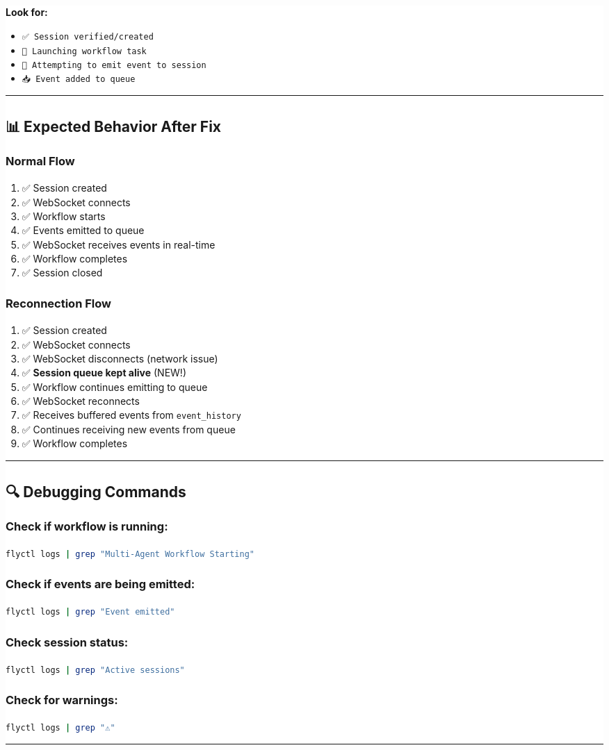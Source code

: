    **Look for:**
   - `✅ Session verified/created`
   - `🚀 Launching workflow task`
   - `📡 Attempting to emit event to session`
   - `📥 Event added to queue`

---

## 📊 Expected Behavior After Fix

### Normal Flow
1. ✅ Session created
2. ✅ WebSocket connects
3. ✅ Workflow starts
4. ✅ Events emitted to queue
5. ✅ WebSocket receives events in real-time
6. ✅ Workflow completes
7. ✅ Session closed

### Reconnection Flow
1. ✅ Session created
2. ✅ WebSocket connects
3. ✅ WebSocket disconnects (network issue)
4. ✅ **Session queue kept alive** (NEW!)
5. ✅ Workflow continues emitting to queue
6. ✅ WebSocket reconnects
7. ✅ Receives buffered events from `event_history`
8. ✅ Continues receiving new events from queue
9. ✅ Workflow completes

---

## 🔍 Debugging Commands

### Check if workflow is running:
```bash
flyctl logs | grep "Multi-Agent Workflow Starting"
```

### Check if events are being emitted:
```bash
flyctl logs | grep "Event emitted"
```

### Check session status:
```bash
flyctl logs | grep "Active sessions"
```

### Check for warnings:
```bash
flyctl logs | grep "⚠️"
```

---